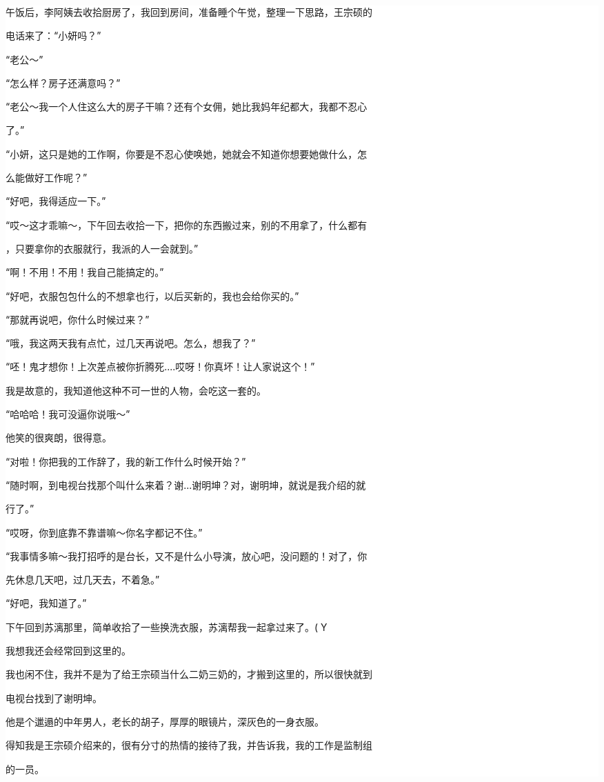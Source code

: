 午饭后，李阿姨去收拾厨房了，我回到房间，准备睡个午觉，整理一下思路，王宗硕的

电话来了：“小妍吗？”

“老公～”

“怎么样？房子还满意吗？”

“老公～我一个人住这么大的房子干嘛？还有个女佣，她比我妈年纪都大，我都不忍心

了。”

“小妍，这只是她的工作啊，你要是不忍心使唤她，她就会不知道你想要她做什么，怎

么能做好工作呢？”

“好吧，我得适应一下。”

“哎～这才乖嘛～，下午回去收拾一下，把你的东西搬过来，别的不用拿了，什么都有

，只要拿你的衣服就行，我派的人一会就到。”

“啊！不用！不用！我自己能搞定的。”

“好吧，衣服包包什么的不想拿也行，以后买新的，我也会给你买的。”

“那就再说吧，你什么时候过来？”

“哦，我这两天我有点忙，过几天再说吧。怎么，想我了？”

“呸！鬼才想你！上次差点被你折腾死....哎呀！你真坏！让人家说这个！”

我是故意的，我知道他这种不可一世的人物，会吃这一套的。

“哈哈哈！我可没逼你说哦～”

他笑的很爽朗，很得意。

“对啦！你把我的工作辞了，我的新工作什么时候开始？”

“随时啊，到电视台找那个叫什么来着？谢...谢明坤？对，谢明坤，就说是我介绍的就

行了。”

“哎呀，你到底靠不靠谱嘛～你名字都记不住。”

“我事情多嘛～我打招呼的是台长，又不是什么小导演，放心吧，没问题的！对了，你

先休息几天吧，过几天去，不着急。”

“好吧，我知道了。”

下午回到苏漓那里，简单收拾了一些换洗衣服，苏漓帮我一起拿过来了。( Y

我想我还会经常回到这里的。

我也闲不住，我并不是为了给王宗硕当什么二奶三奶的，才搬到这里的，所以很快就到

电视台找到了谢明坤。

他是个邋遢的中年男人，老长的胡子，厚厚的眼镜片，深灰色的一身衣服。

得知我是王宗硕介绍来的，很有分寸的热情的接待了我，并告诉我，我的工作是监制组

的一员。
